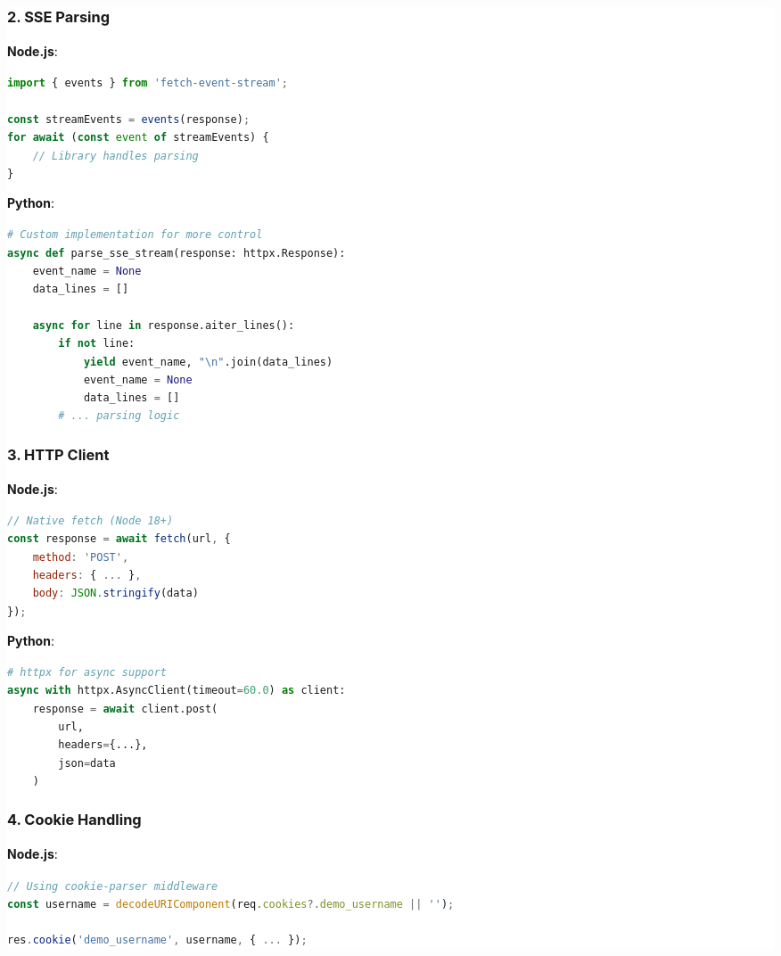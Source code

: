 ### 2. SSE Parsing

**Node.js**:
```javascript
import { events } from 'fetch-event-stream';

const streamEvents = events(response);
for await (const event of streamEvents) {
    // Library handles parsing
}
```

**Python**:
```python
# Custom implementation for more control
async def parse_sse_stream(response: httpx.Response):
    event_name = None
    data_lines = []
    
    async for line in response.aiter_lines():
        if not line:
            yield event_name, "\n".join(data_lines)
            event_name = None
            data_lines = []
        # ... parsing logic
```

### 3. HTTP Client

**Node.js**:
```javascript
// Native fetch (Node 18+)
const response = await fetch(url, {
    method: 'POST',
    headers: { ... },
    body: JSON.stringify(data)
});
```

**Python**:
```python
# httpx for async support
async with httpx.AsyncClient(timeout=60.0) as client:
    response = await client.post(
        url,
        headers={...},
        json=data
    )
```

### 4. Cookie Handling

**Node.js**:
```javascript
// Using cookie-parser middleware
const username = decodeURIComponent(req.cookies?.demo_username || '');

res.cookie('demo_username', username, { ... });
```
